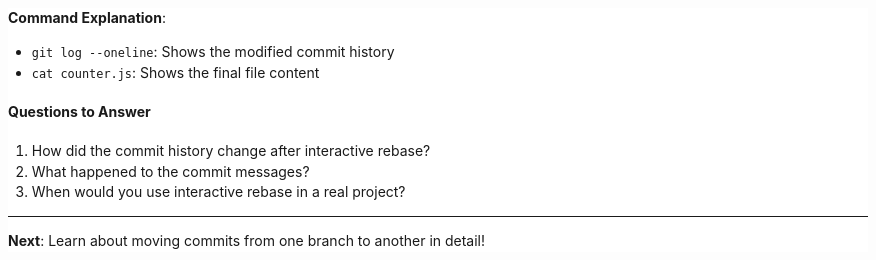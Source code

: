**Command Explanation**:
- `git log --oneline`: Shows the modified commit history
- `cat counter.js`: Shows the final file content

#### Questions to Answer
1. How did the commit history change after interactive rebase?
2. What happened to the commit messages?
3. When would you use interactive rebase in a real project?

---

**Next**: Learn about moving commits from one branch to another in detail!
